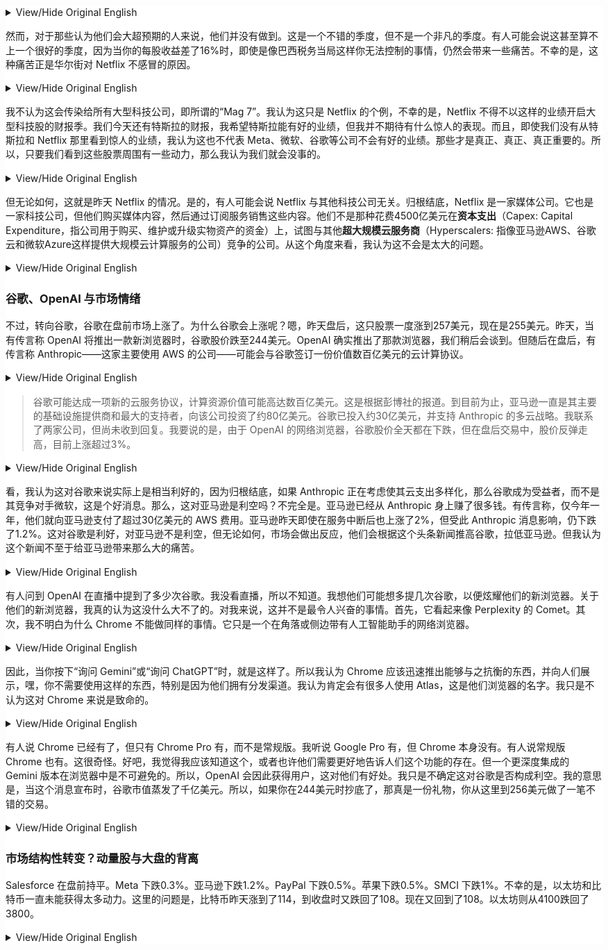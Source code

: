 <details><summary>View/Hide Original English</summary></details>

然而，对于那些认为他们会大超预期的人来说，他们并没有做到。这是一个不错的季度，但不是一个非凡的季度。有人可能会说这甚至算不上一个很好的季度，因为当你的每股收益差了16%时，即使是像巴西税务当局这样你无法控制的事情，仍然会带来一些痛苦。不幸的是，这种痛苦正是华尔街对 Netflix 不感冒的原因。

<details><summary>View/Hide Original English</summary></details>

我不认为这会传染给所有大型科技公司，即所谓的“Mag 7”。我认为这只是 Netflix 的个例，不幸的是，Netflix 不得不以这样的业绩开启大型科技股的财报季。我们今天还有特斯拉的财报，我希望特斯拉能有好的业绩，但我并不期待有什么惊人的表现。而且，即使我们没有从特斯拉和 Netflix 那里看到惊人的业绩，我认为这也不代表 Meta、微软、谷歌等公司不会有好的业绩。那些才是真正、真正、真正重要的。所以，只要我们看到这些股票周围有一些动力，那么我认为我们就会没事的。

<details><summary>View/Hide Original English</summary></details>

但无论如何，这就是昨天 Netflix 的情况。是的，有人可能会说 Netflix 与其他科技公司无关。归根结底，Netflix 是一家媒体公司。它也是一家科技公司，但他们购买媒体内容，然后通过订阅服务销售这些内容。他们不是那种花费4500亿美元在**资本支出**（Capex: Capital Expenditure，指公司用于购买、维护或升级实物资产的资金）上，试图与其他**超大规模云服务商**（Hyperscalers: 指像亚马逊AWS、谷歌云和微软Azure这样提供大规模云计算服务的公司）竞争的公司。从这个角度来看，我认为这不会是太大的问题。

<details><summary>View/Hide Original English</summary></details>

### 谷歌、OpenAI 与市场情绪

不过，转向谷歌，谷歌在盘前市场上涨了。为什么谷歌会上涨呢？嗯，昨天盘后，这只股票一度涨到257美元，现在是255美元。昨天，当有传言称 OpenAI 将推出一款新浏览器时，谷歌股价跌至244美元。OpenAI 确实推出了那款浏览器，我们稍后会谈到。但随后在盘后，有传言称 Anthropic——这家主要使用 AWS 的公司——可能会与谷歌签订一份价值数百亿美元的云计算协议。

<details><summary>View/Hide Original English</summary></details>

> 谷歌可能达成一项新的云服务协议，计算资源价值可能高达数百亿美元。这是根据彭博社的报道。到目前为止，亚马逊一直是其主要的基础设施提供商和最大的支持者，向该公司投资了约80亿美元。谷歌已投入约30亿美元，并支持 Anthropic 的多云战略。我联系了两家公司，但尚未收到回复。我要说的是，由于 OpenAI 的网络浏览器，谷歌股价全天都在下跌，但在盘后交易中，股价反弹走高，目前上涨超过3%。

<details><summary>View/Hide Original English</summary></details>

看，我认为这对谷歌来说实际上是相当利好的，因为归根结底，如果 Anthropic 正在考虑使其云支出多样化，那么谷歌成为受益者，而不是其竞争对手微软，这是个好消息。那么，这对亚马逊是利空吗？不完全是。亚马逊已经从 Anthropic 身上赚了很多钱。有传言称，仅今年一年，他们就向亚马逊支付了超过30亿美元的 AWS 费用。亚马逊昨天即使在服务中断后也上涨了2%，但受此 Anthropic 消息影响，仍下跌了1.2%。这对谷歌是利好，对亚马逊不是利空，但无论如何，市场会做出反应，他们会根据这个头条新闻推高谷歌，拉低亚马逊。但我认为这个新闻不至于给亚马逊带来那么大的痛苦。

<details><summary>View/Hide Original English</summary></details>

有人问到 OpenAI 在直播中提到了多少次谷歌。我没看直播，所以不知道。我想他们可能想多提几次谷歌，以便炫耀他们的新浏览器。关于他们的新浏览器，我真的认为这没什么大不了的。对我来说，这并不是最令人兴奋的事情。首先，它看起来像 Perplexity 的 Comet。其次，我不明白为什么 Chrome 不能做同样的事情。它只是一个在角落或侧边带有人工智能助手的网络浏览器。

<details><summary>View/Hide Original English</summary></details>

因此，当你按下“询问 Gemini”或“询问 ChatGPT”时，就是这样了。所以我认为 Chrome 应该迅速推出能够与之抗衡的东西，并向人们展示，嘿，你不需要使用这样的东西，特别是因为他们拥有分发渠道。我认为肯定会有很多人使用 Atlas，这是他们浏览器的名字。我只是不认为这对 Chrome 来说是致命的。

<details><summary>View/Hide Original English</summary></details>

有人说 Chrome 已经有了，但只有 Chrome Pro 有，而不是常规版。我听说 Google Pro 有，但 Chrome 本身没有。有人说常规版 Chrome 也有。这很奇怪。好吧，我觉得我应该知道这个，或者也许他们需要更好地告诉人们这个功能的存在。但一个更深度集成的 Gemini 版本在浏览器中是不可避免的。所以，OpenAI 会因此获得用户，这对他们有好处。我只是不确定这对谷歌是否构成利空。我的意思是，当这个消息宣布时，谷歌市值蒸发了千亿美元。所以，如果你在244美元时抄底了，那真是一份礼物，你从这里到256美元做了一笔不错的交易。

<details><summary>View/Hide Original English</summary></details>

### 市场结构性转变？动量股与大盘的背离

Salesforce 在盘前持平。Meta 下跌0.3%。亚马逊下跌1.2%。PayPal 下跌0.5%。苹果下跌0.5%。SMCI 下跌1%。不幸的是，以太坊和比特币一直未能获得太多动力。这里的问题是，比特币昨天涨到了114，到收盘时又跌回了108。现在又回到了108。以太坊则从4100跌回了3800。

<details><summary>View/Hide Original English</summary></details>
